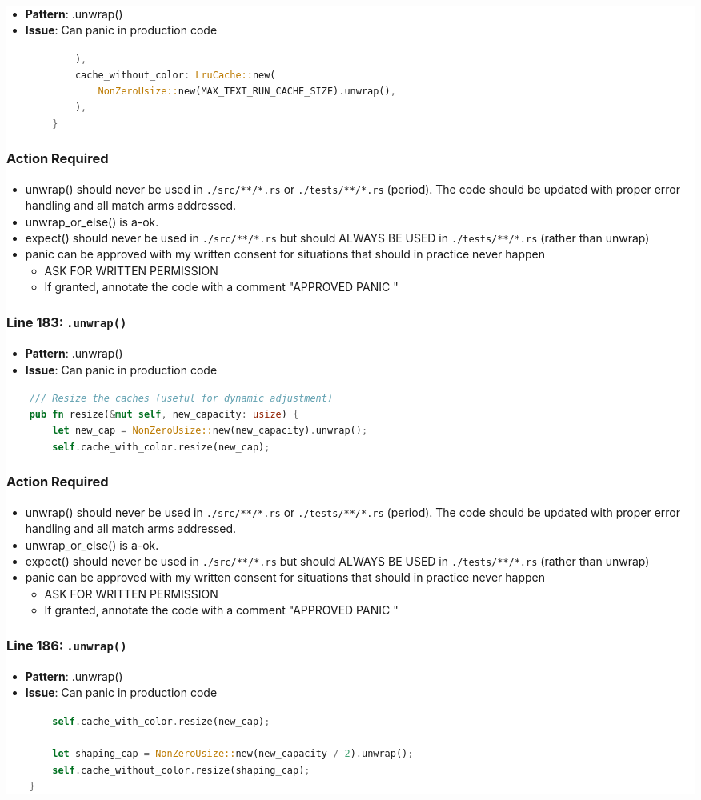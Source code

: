 - **Pattern**: .unwrap()
- **Issue**: Can panic in production code

```rust
            ),
            cache_without_color: LruCache::new(
                NonZeroUsize::new(MAX_TEXT_RUN_CACHE_SIZE).unwrap(),
            ),
        }
```

### Action Required

- unwrap() should never be used in `./src/**/*.rs` or `./tests/**/*.rs` (period). The code should be updated with proper error handling and all match arms addressed.
- unwrap_or_else() is a-ok. 
- expect() should never be used in `./src/**/*.rs` but should ALWAYS BE USED in `./tests/**/*.rs` (rather than unwrap)
- panic can be approved with my written consent for situations that should in practice never happen  
  - ASK FOR WRITTEN PERMISSION
  - If granted, annotate the code with a comment "APPROVED PANIC "


### Line 183: `.unwrap()`

- **Pattern**: .unwrap()
- **Issue**: Can panic in production code

```rust
    /// Resize the caches (useful for dynamic adjustment)
    pub fn resize(&mut self, new_capacity: usize) {
        let new_cap = NonZeroUsize::new(new_capacity).unwrap();
        self.cache_with_color.resize(new_cap);

```

### Action Required

- unwrap() should never be used in `./src/**/*.rs` or `./tests/**/*.rs` (period). The code should be updated with proper error handling and all match arms addressed.
- unwrap_or_else() is a-ok. 
- expect() should never be used in `./src/**/*.rs` but should ALWAYS BE USED in `./tests/**/*.rs` (rather than unwrap)
- panic can be approved with my written consent for situations that should in practice never happen  
  - ASK FOR WRITTEN PERMISSION
  - If granted, annotate the code with a comment "APPROVED PANIC "


### Line 186: `.unwrap()`

- **Pattern**: .unwrap()
- **Issue**: Can panic in production code

```rust
        self.cache_with_color.resize(new_cap);

        let shaping_cap = NonZeroUsize::new(new_capacity / 2).unwrap();
        self.cache_without_color.resize(shaping_cap);
    }
```
